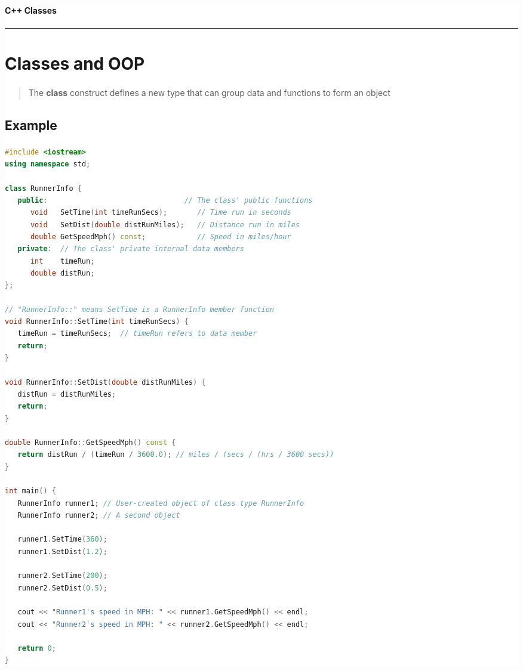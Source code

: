#### C++ Classes

---

# Classes and OOP

> The **class** construct defines a new type that can group data and functions to form an object

## Example

```cpp
#include <iostream>
using namespace std;

class RunnerInfo {
   public:                                // The class' public functions
      void   SetTime(int timeRunSecs);       // Time run in seconds
      void   SetDist(double distRunMiles);   // Distance run in miles
      double GetSpeedMph() const;            // Speed in miles/hour
   private:  // The class' private internal data members
      int    timeRun;
      double distRun;
};

// "RunnerInfo::" means SetTime is a RunnerInfo member function
void RunnerInfo::SetTime(int timeRunSecs) {
   timeRun = timeRunSecs;  // timeRun refers to data member
   return;
}

void RunnerInfo::SetDist(double distRunMiles) {
   distRun = distRunMiles;
   return;
}

double RunnerInfo::GetSpeedMph() const {
   return distRun / (timeRun / 3600.0); // miles / (secs / (hrs / 3600 secs))
}

int main() {
   RunnerInfo runner1; // User-created object of class type RunnerInfo
   RunnerInfo runner2; // A second object

   runner1.SetTime(360);
   runner1.SetDist(1.2);

   runner2.SetTime(200);
   runner2.SetDist(0.5);

   cout << "Runner1's speed in MPH: " << runner1.GetSpeedMph() << endl;
   cout << "Runner2's speed in MPH: " << runner2.GetSpeedMph() << endl;

   return 0;
}
```
